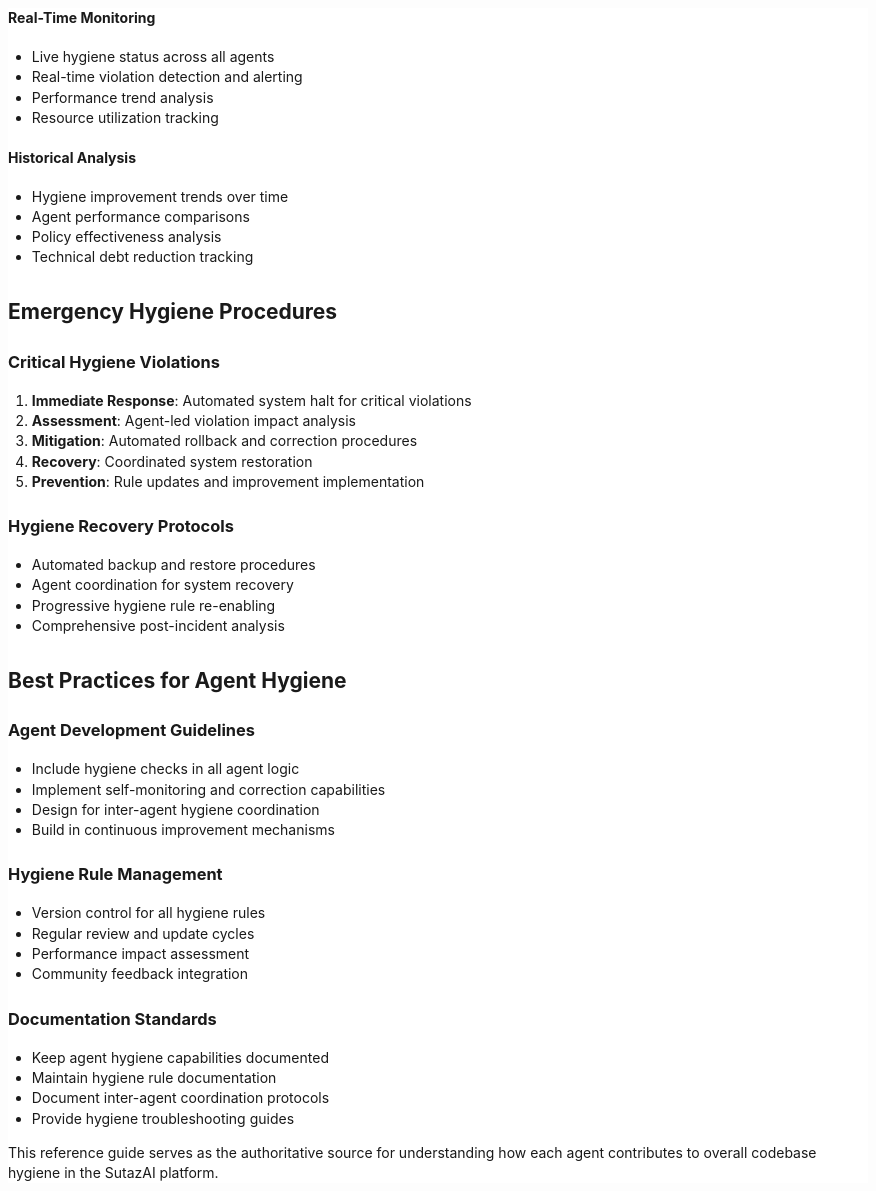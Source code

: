 #### Real-Time Monitoring
- Live hygiene status across all agents
- Real-time violation detection and alerting
- Performance trend analysis
- Resource utilization tracking

#### Historical Analysis
- Hygiene improvement trends over time
- Agent performance comparisons
- Policy effectiveness analysis
- Technical debt reduction tracking

## Emergency Hygiene Procedures

### Critical Hygiene Violations
1. **Immediate Response**: Automated system halt for critical violations
2. **Assessment**: Agent-led violation impact analysis
3. **Mitigation**: Automated rollback and correction procedures
4. **Recovery**: Coordinated system restoration
5. **Prevention**: Rule updates and improvement implementation

### Hygiene Recovery Protocols
- Automated backup and restore procedures
- Agent coordination for system recovery
- Progressive hygiene rule re-enabling
- Comprehensive post-incident analysis

## Best Practices for Agent Hygiene

### Agent Development Guidelines
- Include hygiene checks in all agent logic
- Implement self-monitoring and correction capabilities
- Design for inter-agent hygiene coordination
- Build in continuous improvement mechanisms

### Hygiene Rule Management
- Version control for all hygiene rules
- Regular review and update cycles
- Performance impact assessment
- Community feedback integration

### Documentation Standards
- Keep agent hygiene capabilities documented
- Maintain hygiene rule documentation
- Document inter-agent coordination protocols
- Provide hygiene troubleshooting guides

This reference guide serves as the authoritative source for understanding how each agent contributes to overall codebase hygiene in the SutazAI platform.